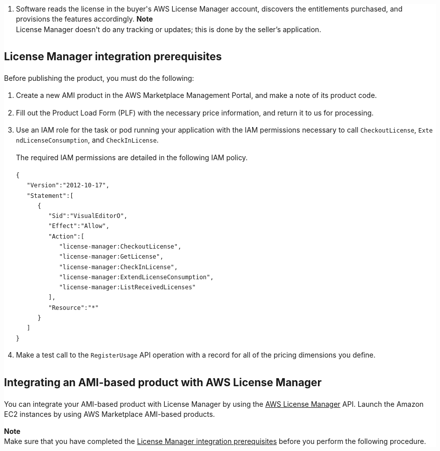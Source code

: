 1. Software reads the license in the buyer's AWS License Manager account, discovers the entitlements purchased, and provisions the features accordingly\. 
**Note**  
License Manager doesn't do any tracking or updates; this is done by the seller’s application\.

## License Manager integration prerequisites<a name="LM-prereqs"></a>

Before publishing the product, you must do the following:

1. Create a new AMI product in the AWS Marketplace Management Portal, and make a note of its product code\.

1. Fill out the Product Load Form \(PLF\) with the necessary price information, and return it to us for processing\.

1. Use an IAM role for the task or pod running your application with the IAM permissions necessary to call `CheckoutLicense`, `ExtendLicenseConsumption`, and `CheckInLicense`\.

   The required IAM permissions are detailed in the following IAM policy\.

   ```
   {
      "Version":"2012-10-17",
      "Statement":[
         {
            "Sid":"VisualEditorO",
            "Effect":"Allow",
            "Action":[
               "license-manager:CheckoutLicense",
               "license-manager:GetLicense",
               "license-manager:CheckInLicense",
               "license-manager:ExtendLicenseConsumption",
               "license-manager:ListReceivedLicenses"
            ],
            "Resource":"*"
         }
      ]
   }
   ```

1. Make a test call to the `RegisterUsage` API operation with a record for all of the pricing dimensions you deﬁne\.

## Integrating an AMI\-based product with AWS License Manager<a name="integrate-with-LM"></a>

You can integrate your AMI\-based product with License Manager by using the [AWS License Manager](https://docs.aws.amazon.com/license-manager/latest/APIReference/Welcome.html) API\. Launch the Amazon EC2 instances by using AWS Marketplace AMI\-based products\. 

**Note**  
Make sure that you have completed the [License Manager integration prerequisites](#LM-prereqs) before you perform the following procedure\. 
